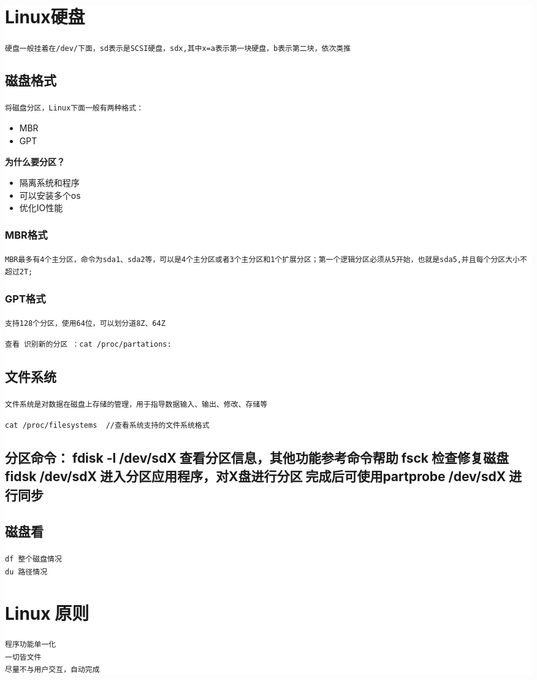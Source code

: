 # Linux硬盘
	硬盘一般挂着在/dev/下面，sd表示是SCSI硬盘，sdx,其中x=a表示第一块硬盘，b表示第二块，依次类推
## 磁盘格式
	将磁盘分区，Linux下面一般有两种格式：

+ MBR
+ GPT

__为什么要分区？__

+ 隔离系统和程序
+ 可以安装多个os
+ 优化IO性能

### MBR格式

	MBR最多有4个主分区，命令为sda1、sda2等，可以是4个主分区或者3个主分区和1个扩展分区；第一个逻辑分区必须从5开始，也就是sda5,并且每个分区大小不超过2T;

### GPT格式

	支持128个分区，使用64位，可以划分道8Z、64Z

```
查看 识别新的分区 ：cat /proc/partations:
```

## 文件系统
	
	文件系统是对数据在磁盘上存储的管理，用于指导数据输入、输出、修改、存储等

```
cat /proc/filesystems  //查看系统支持的文件系统格式
```


__分区命令：__
	fdisk -l /dev/sdX 查看分区信息，其他功能参考命令帮助
	fsck 检查修复磁盘
	fidsk /dev/sdX 进入分区应用程序，对X盘进行分区
	完成后可使用partprobe /dev/sdX 进行同步
---
## 磁盘看
	df 整个磁盘情况
	du 路径情况

# Linux 原则

	程序功能单一化
	一切皆文件
	尽量不与用户交互，自动完成
